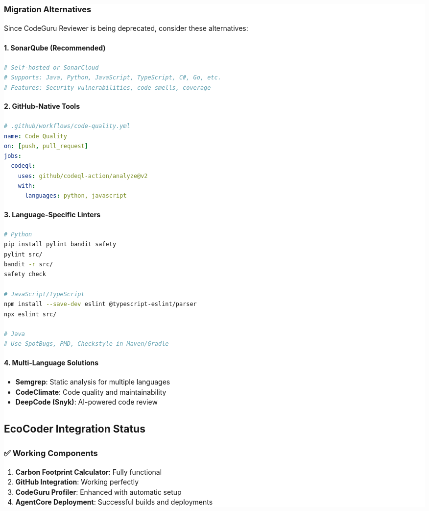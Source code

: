 ### Migration Alternatives

Since CodeGuru Reviewer is being deprecated, consider these alternatives:

#### 1. **SonarQube** (Recommended)
```bash
# Self-hosted or SonarCloud
# Supports: Java, Python, JavaScript, TypeScript, C#, Go, etc.
# Features: Security vulnerabilities, code smells, coverage
```

#### 2. **GitHub-Native Tools**
```yaml
# .github/workflows/code-quality.yml
name: Code Quality
on: [push, pull_request]
jobs:
  codeql:
    uses: github/codeql-action/analyze@v2
    with:
      languages: python, javascript
```

#### 3. **Language-Specific Linters**
```bash
# Python
pip install pylint bandit safety
pylint src/
bandit -r src/
safety check

# JavaScript/TypeScript  
npm install --save-dev eslint @typescript-eslint/parser
npx eslint src/

# Java
# Use SpotBugs, PMD, Checkstyle in Maven/Gradle
```

#### 4. **Multi-Language Solutions**
- **Semgrep**: Static analysis for multiple languages
- **CodeClimate**: Code quality and maintainability
- **DeepCode (Snyk)**: AI-powered code review

## EcoCoder Integration Status

### ✅ Working Components

1. **Carbon Footprint Calculator**: Fully functional
2. **GitHub Integration**: Working perfectly
3. **CodeGuru Profiler**: Enhanced with automatic setup
4. **AgentCore Deployment**: Successful builds and deployments
